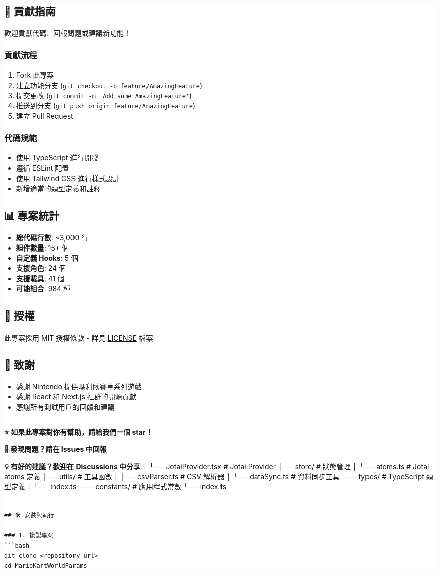 ## 🤝 貢獻指南

歡迎貢獻代碼、回報問題或建議新功能！

### 貢獻流程
1. Fork 此專案
2. 建立功能分支 (`git checkout -b feature/AmazingFeature`)
3. 提交更改 (`git commit -m 'Add some AmazingFeature'`)
4. 推送到分支 (`git push origin feature/AmazingFeature`)
5. 建立 Pull Request

### 代碼規範
- 使用 TypeScript 進行開發
- 遵循 ESLint 配置
- 使用 Tailwind CSS 進行樣式設計
- 新增適當的類型定義和註釋

## 📊 專案統計

- **總代碼行數**: ~3,000 行
- **組件數量**: 15+ 個
- **自定義 Hooks**: 5 個
- **支援角色**: 24 個
- **支援載具**: 41 個
- **可能組合**: 984 種

## 📄 授權

此專案採用 MIT 授權條款 - 詳見 [LICENSE](LICENSE) 檔案

## 🙏 致謝

- 感謝 Nintendo 提供瑪利歐賽車系列遊戲
- 感謝 React 和 Next.js 社群的開源貢獻
- 感謝所有測試用戶的回饋和建議

---

**⭐ 如果此專案對你有幫助，請給我們一個 star！**

**🐛 發現問題？請在 Issues 中回報**

**💡 有好的建議？歡迎在 Discussions 中分享**
│   └── JotaiProvider.tsx  # Jotai Provider
├── store/                 # 狀態管理
│   └── atoms.ts          # Jotai atoms 定義
├── utils/                 # 工具函數
│   ├── csvParser.ts      # CSV 解析器
│   └── dataSync.ts       # 資料同步工具
├── types/                 # TypeScript 類型定義
│   └── index.ts
└── constants/             # 應用程式常數
    └── index.ts
```

## 🛠️ 安裝與執行

### 1. 複製專案
```bash
git clone <repository-url>
cd MarioKartWorldParams
```
